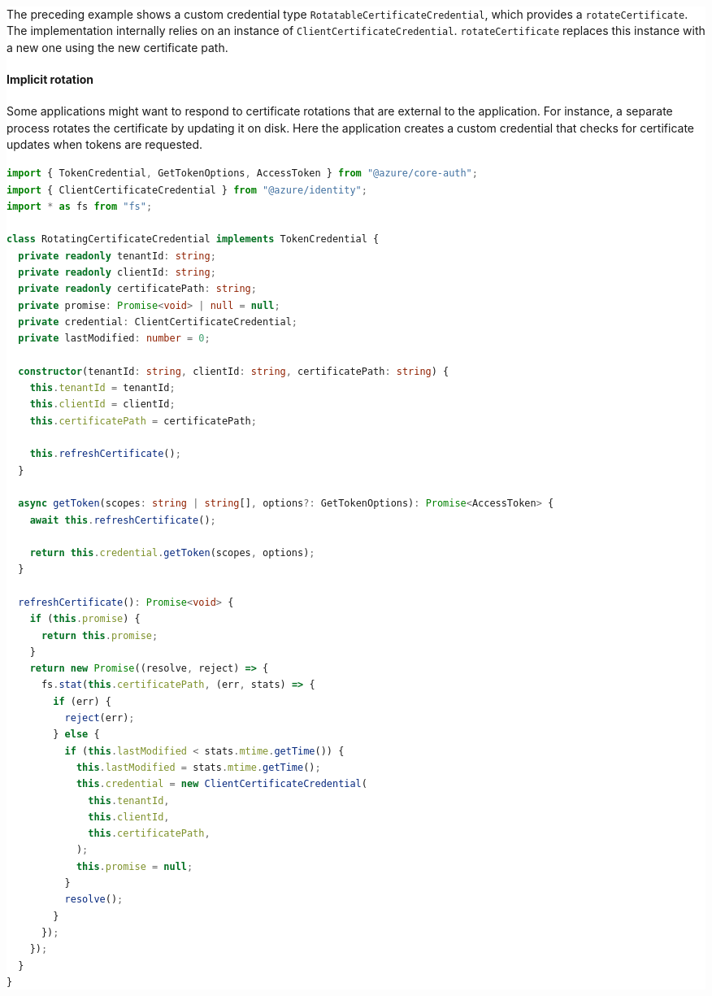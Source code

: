 The preceding example shows a custom credential type `RotatableCertificateCredential`, which provides a `rotateCertificate`. The implementation internally relies on an instance of `ClientCertificateCredential`. `rotateCertificate` replaces this instance with a new one using the new certificate path.

#### Implicit rotation

Some applications might want to respond to certificate rotations that are external to the application. For instance, a separate process rotates the certificate by updating it on disk. Here the application creates a custom credential that checks for certificate updates when tokens are requested.

```ts
import { TokenCredential, GetTokenOptions, AccessToken } from "@azure/core-auth";
import { ClientCertificateCredential } from "@azure/identity";
import * as fs from "fs";

class RotatingCertificateCredential implements TokenCredential {
  private readonly tenantId: string;
  private readonly clientId: string;
  private readonly certificatePath: string;
  private promise: Promise<void> | null = null;
  private credential: ClientCertificateCredential;
  private lastModified: number = 0;

  constructor(tenantId: string, clientId: string, certificatePath: string) {
    this.tenantId = tenantId;
    this.clientId = clientId;
    this.certificatePath = certificatePath;

    this.refreshCertificate();
  }

  async getToken(scopes: string | string[], options?: GetTokenOptions): Promise<AccessToken> {
    await this.refreshCertificate();

    return this.credential.getToken(scopes, options);
  }

  refreshCertificate(): Promise<void> {
    if (this.promise) {
      return this.promise;
    }
    return new Promise((resolve, reject) => {
      fs.stat(this.certificatePath, (err, stats) => {
        if (err) {
          reject(err);
        } else {
          if (this.lastModified < stats.mtime.getTime()) {
            this.lastModified = stats.mtime.getTime();
            this.credential = new ClientCertificateCredential(
              this.tenantId,
              this.clientId,
              this.certificatePath,
            );
            this.promise = null;
          }
          resolve();
        }
      });
    });
  }
}
```
